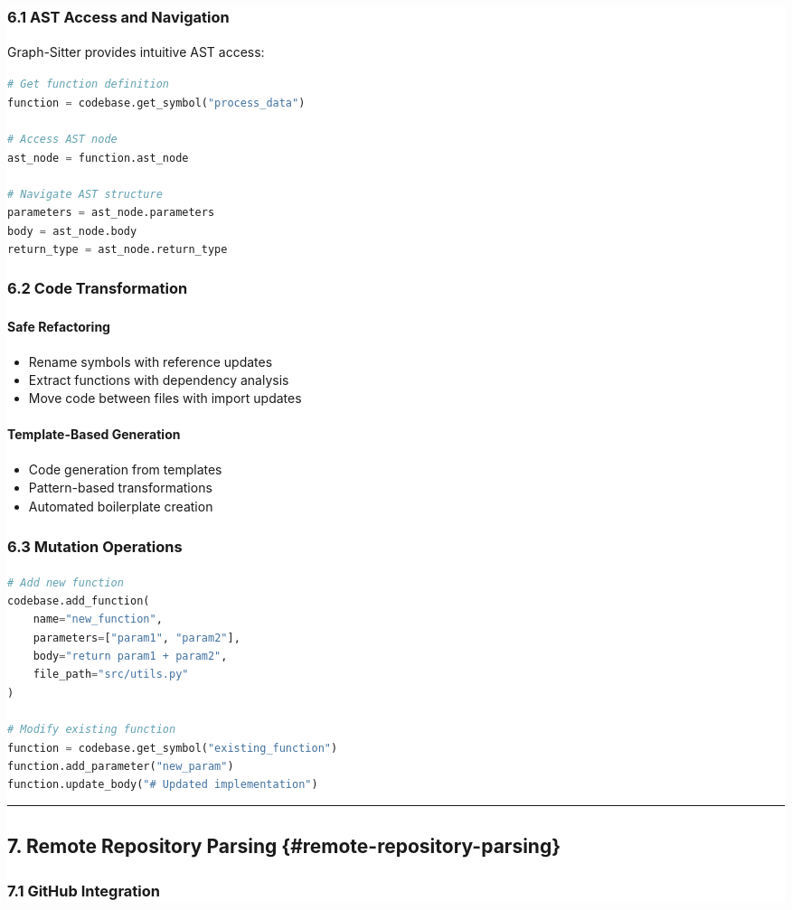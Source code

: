 ### 6.1 AST Access and Navigation

Graph-Sitter provides intuitive AST access:

```python
# Get function definition
function = codebase.get_symbol("process_data")

# Access AST node
ast_node = function.ast_node

# Navigate AST structure
parameters = ast_node.parameters
body = ast_node.body
return_type = ast_node.return_type
```

### 6.2 Code Transformation

#### Safe Refactoring
- Rename symbols with reference updates
- Extract functions with dependency analysis
- Move code between files with import updates

#### Template-Based Generation
- Code generation from templates
- Pattern-based transformations
- Automated boilerplate creation

### 6.3 Mutation Operations

```python
# Add new function
codebase.add_function(
    name="new_function",
    parameters=["param1", "param2"],
    body="return param1 + param2",
    file_path="src/utils.py"
)

# Modify existing function
function = codebase.get_symbol("existing_function")
function.add_parameter("new_param")
function.update_body("# Updated implementation")
```

---

## 7. Remote Repository Parsing {#remote-repository-parsing}

### 7.1 GitHub Integration
